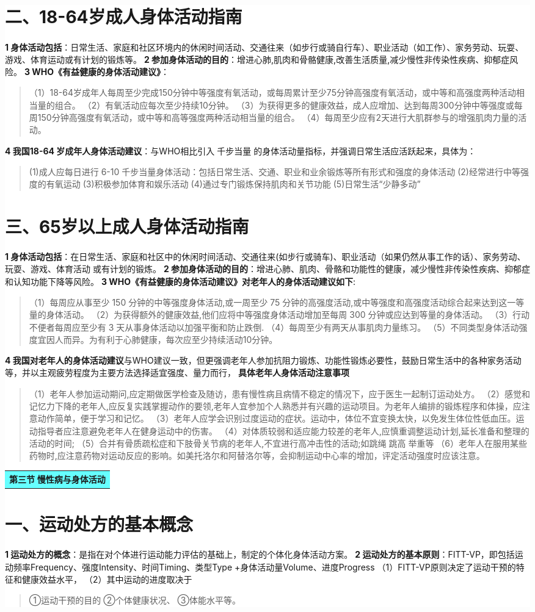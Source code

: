 # 二、18-64岁成人身体活动指南
**1 身体活动包括**：日常生活、家庭和社区环境内的休闲时间活动、交通往来（如步行或骑自行车）、职业活动（如工作）、家务劳动、玩耍、游戏、体育运动或有计划的锻炼等。 
**2 参加身体活动的目的**：增进心肺,肌肉和骨骼健康,改善生活质量,减少慢性非传染性疾病、抑郁症风险。
**3 WHO《有益健康的身体活动建议》**：
>（1）18-64岁成年人每周至少完成150分钟中等强度有氧活动，或每周累计至少75分钟高强度有氧活动，或中等和高强度两种活动相当量的组合。
（2）有氧活动应每次至少持续10分钟。
（3）为获得更多的健康效益，成人应增加、达到每周300分钟中等强度或每周150分钟高强度有氧活动，或中等和高等强度两种活动相当量的组合。
（4）每周至少应有2天进行大肌群参与的增强肌肉力量的活动。

**4 我国18-64 岁成年人身体活动建议**：与WHO相比引入 千步当量 的身体活动量指标，并强调日常生活应活跃起来，具体为：
> (1)成人应每日进行 6-10 千步当量身体活动：包括日常生活、交通、职业和业余锻炼等所有形式和强度的身体活动
(2)经常进行中等强度的有氧运动
(3)积极参加体育和娱乐活动
(4)通过专门锻炼保持肌肉和关节功能 
(5)日常生活“少静多动”

# 三、65岁以上成人身体活动指南
**1 身体活动包括**：在日常生活、家庭和社区中的休闲时间活动、交通往来(如步行或骑车)、职业活动（如果仍然从事工作的话）、家务劳动、玩耍、游戏、体育活动 或有计划的锻炼。
**2 参加身体活动的目的**：增进心肺、肌肉、骨骼和功能性的健康，减少慢性非传染性疾病、抑郁症和认知功能下降等风险。
**3 WHO《有益健康的身体活动建议》对老年人的身体活动建议如下**:
>（1）每周应从事至少  150  分钟的中等强度身体活动,或一周至少  75  分钟的高强度活动,或中等强度和高强度活动综合起来达到这一等量的身体活动。
（2）为获得额外的健康效益,他们应将中等强度身体活动增加至每周 300 分钟或应达到等量的身体活动。
（3）行动不便者每周应至少有 3 天从事身体活动以加强平衡和防止跌倒.
（4）每周至少有两天从事肌肉力量练习。
（5）不同类型身体活动强度宜因人而异。为有利于心肺健康，每次应至少持续活动10分钟。

**4 我国对老年人的身体活动建议**与WHO建议一致，但更强调老年人参加抗阻力锻炼、功能性锻炼必要性，鼓励日常生活中的各种家务活动等，并以主观疲劳程度为主要方法选择适宜强度、量力而行，
**具体老年人身体活动注意事项**
>（1）老年人参加运动期问,应定期做医学检查及随访，患有慢性病且病情不稳定的情况下，应于医生一起制订运动处方。
（2）感觉和记忆力下降的老年人,应反复实践掌握动作的要领,老年人宜参加个人熟悉并有兴趣的运动项目。为老年人编排的锻炼程序和体操，应注意动作简单，便于学习和记忆。
（3）老年人应学会识别过度运动的症状。运动中，体位不宜变换太快，以免发生体位性低血压。运动指导者应注意避免老年人在健身运动中的伤害。
（4）对体质较弱和适应能力较差的老年人,应慎重调整运动计划,延长准备和整理的活动的时间;
（5）合并有骨质疏松症和下肢骨关节病的老年人,不宜进行高冲击性的活动;如跳绳 跳高 举重等
（6）老年人在服用某些药物时,应注意药物对运动反应的影响。如美托洛尔和阿替洛尔等，会抑制运动中心率的增加，评定活动强度时应该注意。

<escape>
 <table>
  <tr>
   <th bgcolor=#66FFFF >第三节 慢性病与身体活动
   </th>
  </tr>
 </table>
 </escape> 

# 一、运动处方的基本概念
**1 运动处方的概念**：是指在对个体进行运动能力评估的基础上，制定的个体化身体活动方案。
**2 运动处方的基本原则**：FITT-VP，即包括运动频率Frequency、强度Intensity、时间Timing、类型Type
                                   +身体活动量Volume、进度Progress
（1）FITT-VP原则决定了运动干预的特征和健康效益水平，
（2）其中运动的进度取决于
> ①运动干预的目的
②个体健康状况、
③体能水平等。
